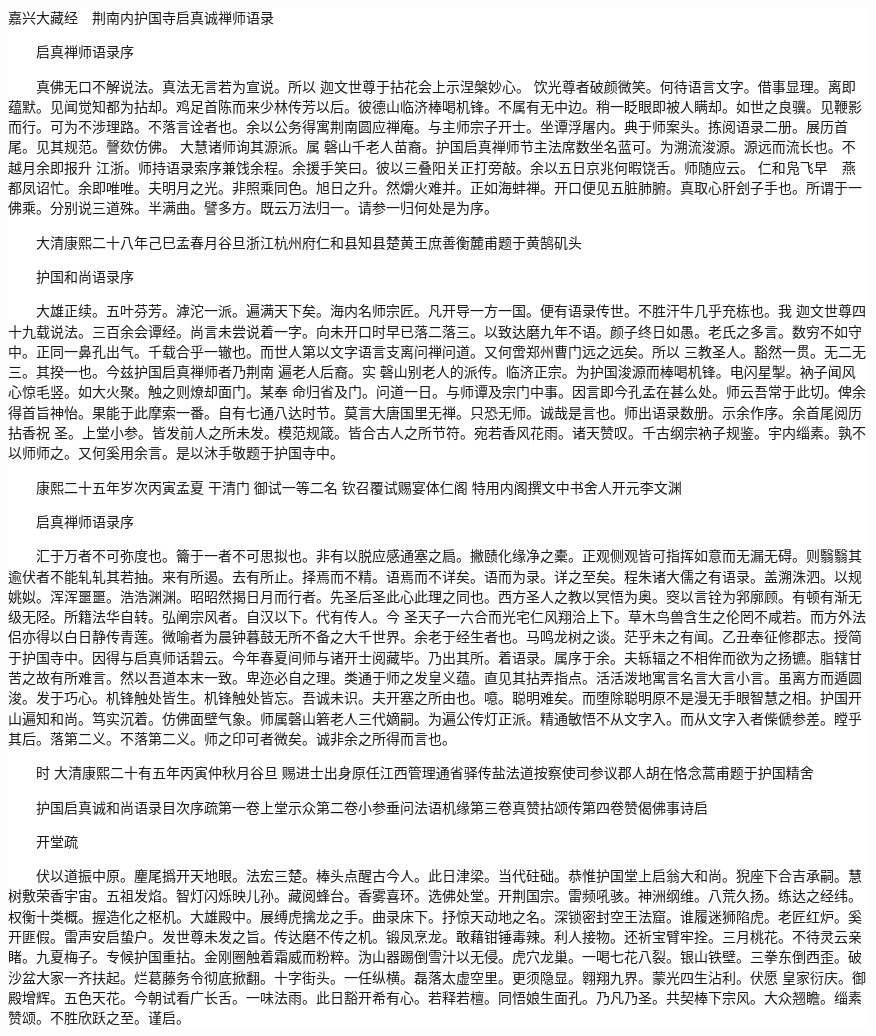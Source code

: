 嘉兴大藏经　荆南内护国寺启真诚禅师语录


　　启真禅师语录序

　　真佛无口不解说法。真法无言若为宣说。所以
迦文世尊于拈花会上示涅槃妙心。
饮光尊者破颜微笑。何待语言文字。借事显理。离即蕴默。见闻觉知都为拈却。鸡足首陈而来少林传芳以后。彼德山临济棒喝机锋。不属有无中边。稍一眨眼即被人瞒却。如世之良骥。见鞭影而行。可为不涉理路。不落言诠者也。余以公务得寓荆南圆应禅庵。与主师宗子开士。坐谭浮屠内。典于师案头。拣阅语录二册。展历首尾。见其规范。謦欬仿佛。
大慧诸师询其源派。属
磬山千老人苗裔。护国启真禅师节主法席数坐名蓝可。为溯流浚源。源远而流长也。不越月余即报升
江浙。师持语录索序兼饯余程。余援手笑曰。彼以三叠阳关正打旁敲。余以五日京兆何暇饶舌。师随应云。
仁和凫飞早　燕都凤诏忙。余即唯唯。夫明月之光。非照乘同色。旭日之升。然爝火难并。正如海蚌禅。开口便见五脏肺腑。真取心肝刽子手也。所谓于一佛乘。分别说三道殊。半满曲。譬多方。既云万法归一。请参一归何处是为序。

　　大清康熙二十八年己巳孟春月谷旦浙江杭州府仁和县知县楚黄王庶善衡麓甫题于黄鹄矶头

　　护国和尚语录序

　　大雄正续。五叶芬芳。滹沱一派。遍满天下矣。海内名师宗匠。凡开导一方一国。便有语录传世。不胜汗牛几乎充栋也。我
迦文世尊四十九载说法。三百余会谭经。尚言未尝说着一字。向未开口时早已落二落三。以致达磨九年不语。颜子终日如愚。老氏之多言。数穷不如守中。正同一鼻孔出气。千载合乎一辙也。而世人第以文字语言支离问禅问道。又何啻郑州曹门远之远矣。所以
三教圣人。豁然一贯。无二无三。其揆一也。今兹护国启真禅师者乃荆南
遍老人后裔。实
磬山别老人的派传。临济正宗。为护国浚源而棒喝机锋。电闪星掣。衲子闻风心惊毛竖。如大火聚。触之则燎却面门。某奉
命归省及门。问道一日。与师谭及宗门中事。因言即今孔孟在甚么处。师云吾常于此切。俾余得首旨神怡。果能于此摩索一番。自有七通八达时节。莫言大唐国里无禅。只恐无师。诚哉是言也。师出语录数册。示余作序。余首尾阅历拈香祝
圣。上堂小参。皆发前人之所未发。模范规箴。皆合古人之所节符。宛若香风花雨。诸天赞叹。千古纲宗衲子规鉴。宇内缁素。孰不以师师之。又何奚用余言。是以沐手敬题于护国寺中。

　　康熙二十五年岁次丙寅孟夏
干清门
御试一等二名
钦召覆试赐宴体仁阁
特用内阁撰文中书舍人开元李文渊

　　启真禅师语录序

　　汇于万者不可弥度也。籥于一者不可思拟也。非有以脱应感通塞之扃。撇赜化缘净之橐。正观侧观皆可指挥如意而无漏无碍。则翳翳其逾伏者不能轧轧其若抽。来有所遏。去有所止。择焉而不精。语焉而不详矣。语而为录。详之至矣。程朱诸大儒之有语录。盖溯洙泗。以规姚姒。浑浑噩噩。浩浩渊渊。昭昭然揭日月而行者。先圣后圣此心此理之同也。西方圣人之教以冥悟为奥。窔以言铨为郛廓顾。有顿有渐无级无陉。所籍法华自转。弘阐宗风者。自汉以下。代有传人。今
圣天子一六合而光宅仁风翔洽上下。草木鸟兽含生之伦罔不咸若。而方外法侣亦得以白日静传青莲。微喻者为晨钟暮鼓无所不备之大千世界。余老于经生者也。马鸣龙树之谈。茫乎未之有闻。乙丑奉征修郡志。授简于护国寺中。因得与启真师话碧云。今年春夏间师与诸开士阅藏毕。乃出其所。着语录。属序于余。夫轹辐之不相侔而欲为之扬镳。脂辖甘苦之故有所难言。然以吾道本末一致。卑迩必自之理。类通于师之发皇义蕴。直见其拈弄指点。活活泼地寓言名言大言小言。虽离方而遁圆浚。发于巧心。机锋触处皆生。机锋触处皆忘。吾诚未识。夫开塞之所由也。噫。聪明难矣。而堕除聪明原不是漫无手眼智慧之相。护国开山遍知和尚。笃实沉着。仿佛面壁气象。师属磬山箬老人三代嫡嗣。为遍公传灯正派。精通敏悟不从文字入。而从文字入者偨傂参差。瞠乎其后。落第二义。不落第二义。师之印可者微矣。诚非余之所得而言也。

　　时
大清康熙二十有五年丙寅仲秋月谷旦
赐进士出身原任江西管理通省驿传盐法道按察使司参议郡人胡在恪念蒿甫题于护国精舍

　　护国启真诚和尚语录目次序疏第一卷上堂示众第二卷小参垂问法语机缘第三卷真赞拈颂传第四卷赞偈佛事诗启

　　开堂疏

　　伏以道振中原。麈尾撝开天地眼。法宏三楚。棒头点醒古今人。此日津梁。当代砫础。恭惟护国堂上启翁大和尚。猊座下合吉承嗣。慧树敷荣香宇宙。五祖发焰。智灯闪烁映儿孙。藏阅蜂台。香雾喜环。选佛处堂。开荆国宗。雷频吼骇。神洲纲维。八荒久扬。练达之经纬。权衡十类概。握造化之枢机。大雄殿中。展缚虎擒龙之手。曲录床下。抒惊天动地之名。深锁密封空王法窟。谁履迷狮陷虎。老匠红炉。奚开匪假。雷声安启蛰户。发世尊未发之旨。传达磨不传之机。锻凤烹龙。敢藉钳锤毒辣。利人接物。还祈宝臂牢拴。三月桃花。不待灵云亲睹。九夏梅子。专候护国重拈。金刚圈触着霜威而粉粹。沩山器踢倒雪汁以无侵。虎穴龙巢。一喝七花八裂。银山铁壁。三拳东倒西歪。破沙盆大家一齐扶起。烂葛藤务令彻底掀翻。十字街头。一任纵横。磊落太虚空里。更须隐显。翱翔九界。蒙光四生沾利。伏愿
皇家衍庆。御殿增辉。五色天花。今朝试看广长舌。一味法雨。此日豁开希有心。若释若檀。同悟娘生面孔。乃凡乃圣。共契棒下宗风。大众翘瞻。缁素赞颂。不胜欣跃之至。谨启。
